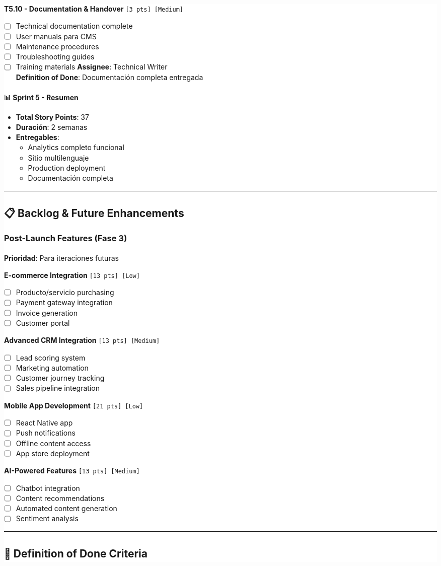 **T5.10 - Documentation & Handover** `[3 pts] [Medium]`
- [ ] Technical documentation complete
- [ ] User manuals para CMS
- [ ] Maintenance procedures
- [ ] Troubleshooting guides
- [ ] Training materials
**Assignee**: Technical Writer  
**Definition of Done**: Documentación completa entregada

#### 📊 Sprint 5 - Resumen
- **Total Story Points**: 37
- **Duración**: 2 semanas
- **Entregables**: 
  - Analytics completo funcional
  - Sitio multilenguaje
  - Production deployment
  - Documentación completa

---

## 📋 Backlog & Future Enhancements

### Post-Launch Features (Fase 3)
**Prioridad**: Para iteraciones futuras

**E-commerce Integration** `[13 pts] [Low]`
- [ ] Producto/servicio purchasing
- [ ] Payment gateway integration
- [ ] Invoice generation
- [ ] Customer portal

**Advanced CRM Integration** `[13 pts] [Medium]`
- [ ] Lead scoring system
- [ ] Marketing automation
- [ ] Customer journey tracking
- [ ] Sales pipeline integration

**Mobile App Development** `[21 pts] [Low]`
- [ ] React Native app
- [ ] Push notifications
- [ ] Offline content access
- [ ] App store deployment

**AI-Powered Features** `[13 pts] [Medium]`
- [ ] Chatbot integration
- [ ] Content recommendations
- [ ] Automated content generation
- [ ] Sentiment analysis

---

## 🎯 Definition of Done Criteria
